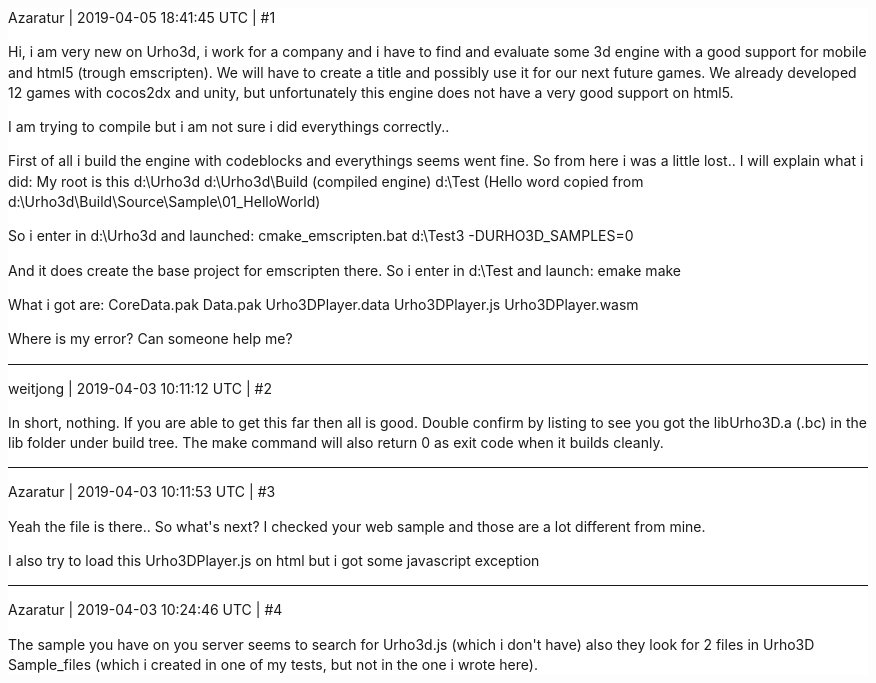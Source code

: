 Azaratur | 2019-04-05 18:41:45 UTC | #1

Hi, i am very new on Urho3d, i work for a company and i have to find and evaluate some 3d engine with a good support for mobile and html5 (trough emscripten).
We will have to create a title and possibly use it for our next future games. We already developed 12 games with cocos2dx and unity, but unfortunately this engine does not have a very good support on html5.

I am trying to compile but i am not sure i did everythings correctly.. 

First of all i build the engine with codeblocks and everythings seems went fine.
So from here i was a little lost.. I will explain what i did:
My root is this
d:\Urho3d
d:\Urho3d\Build (compiled engine)
d:\Test (Hello word copied from d:\Urho3d\Build\Source\Sample\01_HelloWorld)

So i enter in d:\Urho3d and launched:
cmake_emscripten.bat d:\Test3 -DURHO3D_SAMPLES=0

And it does create the base project for emscripten there.
So i enter in d:\Test and launch:
emake make

What i got are:
CoreData.pak
Data.pak
Urho3DPlayer.data
Urho3DPlayer.js
Urho3DPlayer.wasm

Where is my error? Can someone help me?

-------------------------

weitjong | 2019-04-03 10:11:12 UTC | #2

In short, nothing. If you are able to get this far then all is good. Double confirm by listing to see you got the libUrho3D.a (.bc) in the lib folder under build tree. The make command will also return 0 as exit code when it builds cleanly.

-------------------------

Azaratur | 2019-04-03 10:11:53 UTC | #3

Yeah the file is there..
So what's next?
I checked your web sample and those are a lot different from mine.

I also try to load this Urho3DPlayer.js on html but i got some javascript exception

-------------------------

Azaratur | 2019-04-03 10:24:46 UTC | #4

The sample you have on you server seems to search for Urho3d.js (which i don't have) also they look for 2 files in Urho3D Sample_files (which i created in one of my tests, but not in the one i wrote here).
